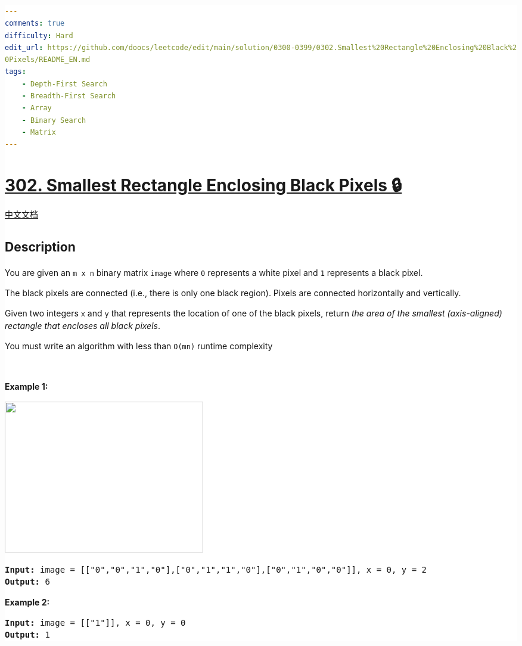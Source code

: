 ```yaml
---
comments: true
difficulty: Hard
edit_url: https://github.com/doocs/leetcode/edit/main/solution/0300-0399/0302.Smallest%20Rectangle%20Enclosing%20Black%20Pixels/README_EN.md
tags:
    - Depth-First Search
    - Breadth-First Search
    - Array
    - Binary Search
    - Matrix
---
```




# [302. Smallest Rectangle Enclosing Black Pixels 🔒](https://leetcode.com/problems/smallest-rectangle-enclosing-black-pixels)

[中文文档](/solution/0300-0399/0302.Smallest%20Rectangle%20Enclosing%20Black%20Pixels/README.md)

## Description

<p>You are given an <code>m x n</code> binary matrix <code>image</code> where <code>0</code> represents a white pixel and <code>1</code> represents a black pixel.</p>

<p>The black pixels are connected (i.e., there is only one black region). Pixels are connected horizontally and vertically.</p>

<p>Given two integers <code>x</code> and <code>y</code> that represents the location of one of the black pixels, return <em>the area of the smallest (axis-aligned) rectangle that encloses all black pixels</em>.</p>

<p>You must write an algorithm with less than <code>O(mn)</code> runtime complexity</p>

<p>&nbsp;</p>
<p><strong class="example">Example 1:</strong></p>
<img alt="" src="https://fastly.jsdelivr.net/gh/doocs/leetcode@main/solution/0300-0399/0302.Smallest%20Rectangle%20Enclosing%20Black%20Pixels/images/pixel-grid.jpg" style="width: 333px; height: 253px;" />
<pre>
<strong>Input:</strong> image = [[&quot;0&quot;,&quot;0&quot;,&quot;1&quot;,&quot;0&quot;],[&quot;0&quot;,&quot;1&quot;,&quot;1&quot;,&quot;0&quot;],[&quot;0&quot;,&quot;1&quot;,&quot;0&quot;,&quot;0&quot;]], x = 0, y = 2
<strong>Output:</strong> 6
</pre>

<p><strong class="example">Example 2:</strong></p>

<pre>
<strong>Input:</strong> image = [[&quot;1&quot;]], x = 0, y = 0
<strong>Output:</strong> 1
</pre>
